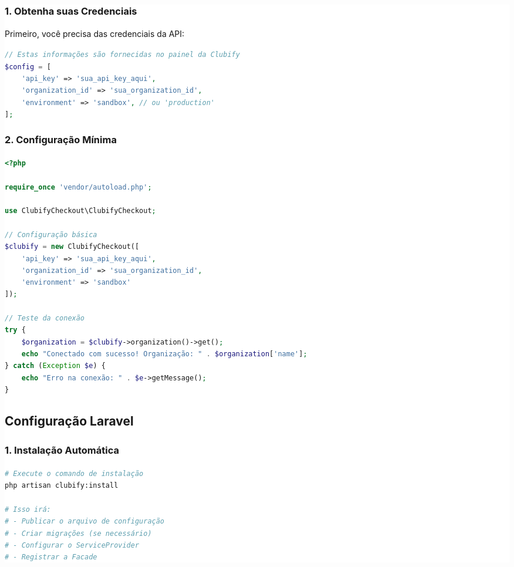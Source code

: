 ### 1. Obtenha suas Credenciais

Primeiro, você precisa das credenciais da API:

```php
// Estas informações são fornecidas no painel da Clubify
$config = [
    'api_key' => 'sua_api_key_aqui',
    'organization_id' => 'sua_organization_id',
    'environment' => 'sandbox', // ou 'production'
];
```

### 2. Configuração Mínima

```php
<?php

require_once 'vendor/autoload.php';

use ClubifyCheckout\ClubifyCheckout;

// Configuração básica
$clubify = new ClubifyCheckout([
    'api_key' => 'sua_api_key_aqui',
    'organization_id' => 'sua_organization_id',
    'environment' => 'sandbox'
]);

// Teste da conexão
try {
    $organization = $clubify->organization()->get();
    echo "Conectado com sucesso! Organização: " . $organization['name'];
} catch (Exception $e) {
    echo "Erro na conexão: " . $e->getMessage();
}
```

## Configuração Laravel

### 1. Instalação Automática

```bash
# Execute o comando de instalação
php artisan clubify:install

# Isso irá:
# - Publicar o arquivo de configuração
# - Criar migrações (se necessário)
# - Configurar o ServiceProvider
# - Registrar a Facade
```
